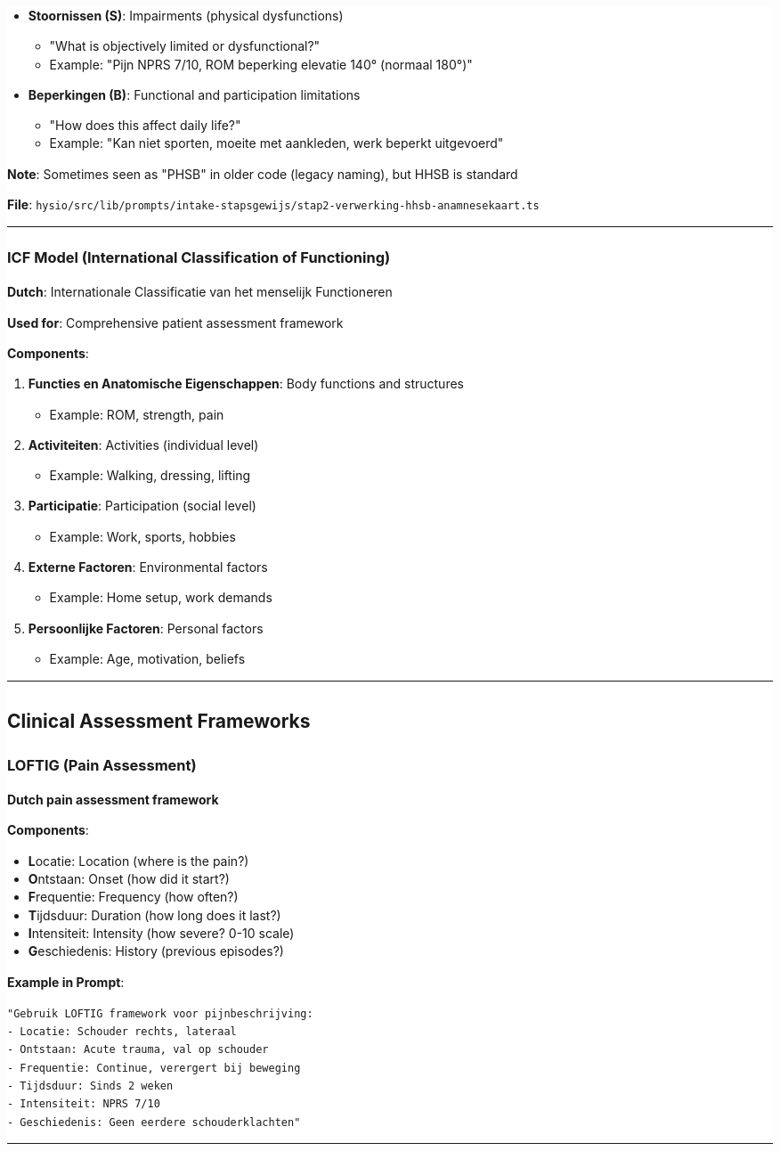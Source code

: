 - **Stoornissen (S)**: Impairments (physical dysfunctions)
  - "What is objectively limited or dysfunctional?"
  - Example: "Pijn NPRS 7/10, ROM beperking elevatie 140° (normaal 180°)"

- **Beperkingen (B)**: Functional and participation limitations
  - "How does this affect daily life?"
  - Example: "Kan niet sporten, moeite met aankleden, werk beperkt uitgevoerd"

**Note**: Sometimes seen as "PHSB" in older code (legacy naming), but HHSB is standard

**File**: `hysio/src/lib/prompts/intake-stapsgewijs/stap2-verwerking-hhsb-anamnesekaart.ts`

---

### ICF Model (International Classification of Functioning)

**Dutch**: Internationale Classificatie van het menselijk Functioneren

**Used for**: Comprehensive patient assessment framework

**Components**:
1. **Functies en Anatomische Eigenschappen**: Body functions and structures
   - Example: ROM, strength, pain

2. **Activiteiten**: Activities (individual level)
   - Example: Walking, dressing, lifting

3. **Participatie**: Participation (social level)
   - Example: Work, sports, hobbies

4. **Externe Factoren**: Environmental factors
   - Example: Home setup, work demands

5. **Persoonlijke Factoren**: Personal factors
   - Example: Age, motivation, beliefs

---

## Clinical Assessment Frameworks

### LOFTIG (Pain Assessment)

**Dutch pain assessment framework**

**Components**:
- **L**ocatie: Location (where is the pain?)
- **O**ntstaan: Onset (how did it start?)
- **F**requentie: Frequency (how often?)
- **T**ijdsduur: Duration (how long does it last?)
- **I**ntensiteit: Intensity (how severe? 0-10 scale)
- **G**eschiedenis: History (previous episodes?)

**Example in Prompt**:
```
"Gebruik LOFTIG framework voor pijnbeschrijving:
- Locatie: Schouder rechts, lateraal
- Ontstaan: Acute trauma, val op schouder
- Frequentie: Continue, verergert bij beweging
- Tijdsduur: Sinds 2 weken
- Intensiteit: NPRS 7/10
- Geschiedenis: Geen eerdere schouderklachten"
```

---